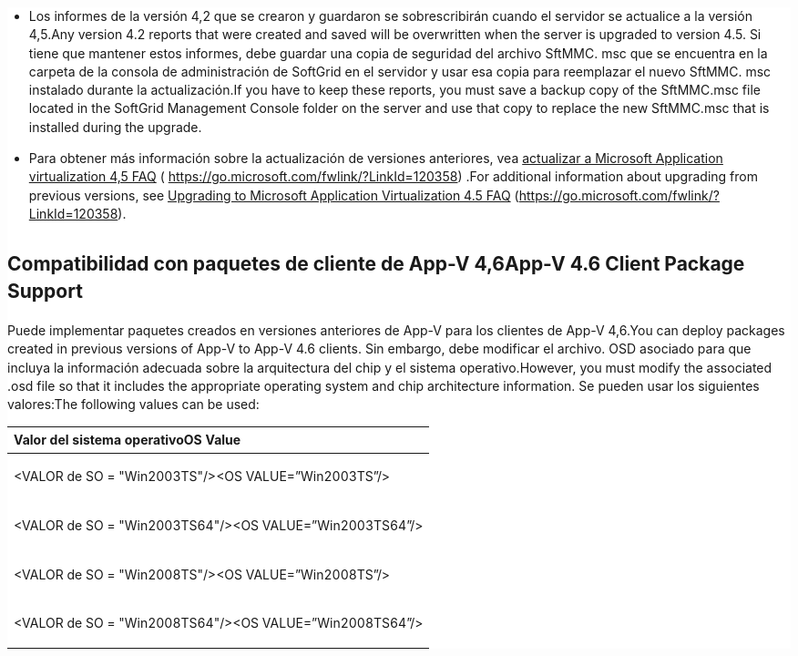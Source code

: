 -   <span data-ttu-id="90799-146">Los informes de la versión 4,2 que se crearon y guardaron se sobrescribirán cuando el servidor se actualice a la versión 4,5.</span><span class="sxs-lookup"><span data-stu-id="90799-146">Any version 4.2 reports that were created and saved will be overwritten when the server is upgraded to version 4.5.</span></span> <span data-ttu-id="90799-147">Si tiene que mantener estos informes, debe guardar una copia de seguridad del archivo SftMMC. msc que se encuentra en la carpeta de la consola de administración de SoftGrid en el servidor y usar esa copia para reemplazar el nuevo SftMMC. msc instalado durante la actualización.</span><span class="sxs-lookup"><span data-stu-id="90799-147">If you have to keep these reports, you must save a backup copy of the SftMMC.msc file located in the SoftGrid Management Console folder on the server and use that copy to replace the new SftMMC.msc that is installed during the upgrade.</span></span>

-   <span data-ttu-id="90799-148">Para obtener más información sobre la actualización de versiones anteriores, vea [actualizar a Microsoft Application virtualization 4,5 FAQ](https://go.microsoft.com/fwlink/?LinkId=120358) ( https://go.microsoft.com/fwlink/?LinkId=120358) .</span><span class="sxs-lookup"><span data-stu-id="90799-148">For additional information about upgrading from previous versions, see [Upgrading to Microsoft Application Virtualization 4.5 FAQ](https://go.microsoft.com/fwlink/?LinkId=120358) (https://go.microsoft.com/fwlink/?LinkId=120358).</span></span>

## <a href="" id="app-v-4-6-client-package-support-"></a><span data-ttu-id="90799-149">Compatibilidad con paquetes de cliente de App-V 4,6</span><span class="sxs-lookup"><span data-stu-id="90799-149">App-V 4.6 Client Package Support</span></span>


<span data-ttu-id="90799-150">Puede implementar paquetes creados en versiones anteriores de App-V para los clientes de App-V 4,6.</span><span class="sxs-lookup"><span data-stu-id="90799-150">You can deploy packages created in previous versions of App-V to App-V 4.6 clients.</span></span> <span data-ttu-id="90799-151">Sin embargo, debe modificar el archivo. OSD asociado para que incluya la información adecuada sobre la arquitectura del chip y el sistema operativo.</span><span class="sxs-lookup"><span data-stu-id="90799-151">However, you must modify the associated .osd file so that it includes the appropriate operating system and chip architecture information.</span></span> <span data-ttu-id="90799-152">Se pueden usar los siguientes valores:</span><span class="sxs-lookup"><span data-stu-id="90799-152">The following values can be used:</span></span>

<table>
<colgroup>
<col width="100%" />
</colgroup>
<thead>
<tr class="header">
<th align="left"><span data-ttu-id="90799-153">Valor del sistema operativo</span><span class="sxs-lookup"><span data-stu-id="90799-153">OS Value</span></span></th>
</tr>
</thead>
<tbody>
<tr class="odd">
<td align="left"><p><span data-ttu-id="90799-154">&lt;VALOR de SO = "Win2003TS"/&gt;</span><span class="sxs-lookup"><span data-stu-id="90799-154">&lt;OS VALUE=”Win2003TS”/&gt;</span></span></p></td>
</tr>
<tr class="even">
<td align="left"><p><span data-ttu-id="90799-155">&lt;VALOR de SO = "Win2003TS64"/&gt;</span><span class="sxs-lookup"><span data-stu-id="90799-155">&lt;OS VALUE=”Win2003TS64”/&gt;</span></span></p></td>
</tr>
<tr class="odd">
<td align="left"><p><span data-ttu-id="90799-156">&lt;VALOR de SO = "Win2008TS"/&gt;</span><span class="sxs-lookup"><span data-stu-id="90799-156">&lt;OS VALUE=”Win2008TS”/&gt;</span></span></p></td>
</tr>
<tr class="even">
<td align="left"><p><span data-ttu-id="90799-157">&lt;VALOR de SO = "Win2008TS64"/&gt;</span><span class="sxs-lookup"><span data-stu-id="90799-157">&lt;OS VALUE=”Win2008TS64”/&gt;</span></span></p></td>
</tr>
<tr class="odd">